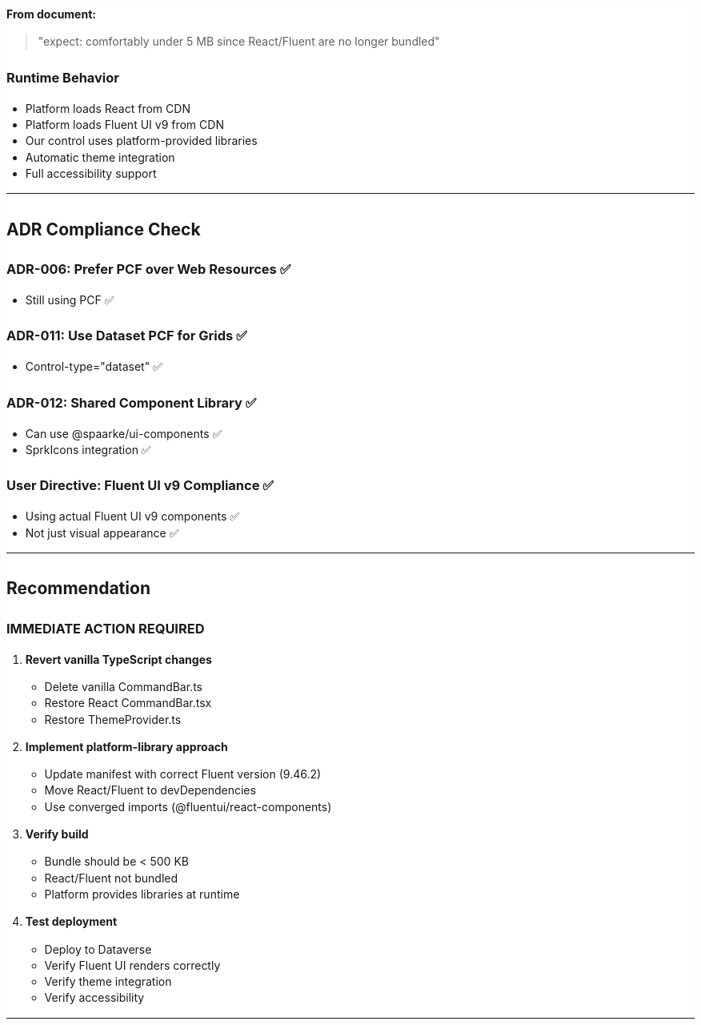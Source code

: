 **From document:**
> "expect: comfortably under 5 MB since React/Fluent are no longer bundled"

### Runtime Behavior
- Platform loads React from CDN
- Platform loads Fluent UI v9 from CDN
- Our control uses platform-provided libraries
- Automatic theme integration
- Full accessibility support

---

## ADR Compliance Check

### ADR-006: Prefer PCF over Web Resources ✅
- Still using PCF ✅

### ADR-011: Use Dataset PCF for Grids ✅
- Control-type="dataset" ✅

### ADR-012: Shared Component Library ✅
- Can use @spaarke/ui-components ✅
- SprkIcons integration ✅

### User Directive: Fluent UI v9 Compliance ✅
- Using actual Fluent UI v9 components ✅
- Not just visual appearance ✅

---

## Recommendation

### IMMEDIATE ACTION REQUIRED

1. **Revert vanilla TypeScript changes**
   - Delete vanilla CommandBar.ts
   - Restore React CommandBar.tsx
   - Restore ThemeProvider.ts

2. **Implement platform-library approach**
   - Update manifest with correct Fluent version (9.46.2)
   - Move React/Fluent to devDependencies
   - Use converged imports (@fluentui/react-components)

3. **Verify build**
   - Bundle should be < 500 KB
   - React/Fluent not bundled
   - Platform provides libraries at runtime

4. **Test deployment**
   - Deploy to Dataverse
   - Verify Fluent UI renders correctly
   - Verify theme integration
   - Verify accessibility

---